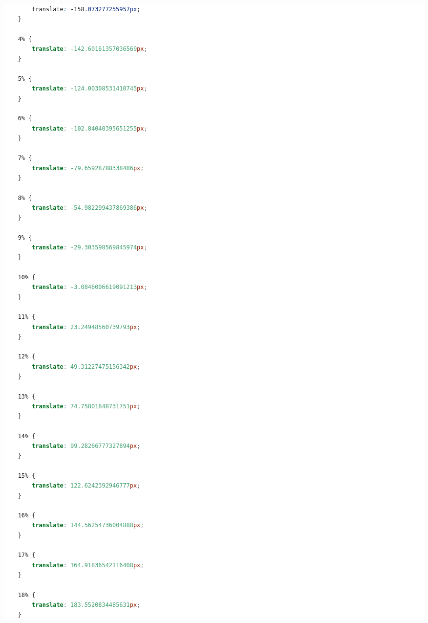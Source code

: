 ```CSS
        translate: -158.073277255957px;
    }

    4% {
        translate: -142.60161357036569px;
    }

    5% {
        translate: -124.00308531410745px;
    }

    6% {
        translate: -102.84040395651255px;
    }

    7% {
        translate: -79.65928788338486px;
    }

    8% {
        translate: -54.982299437869386px;
    }

    9% {
        translate: -29.303598569845974px;
    }

    10% {
        translate: -3.0846006619091213px;
    }

    11% {
        translate: 23.24948560739793px;
    }

    12% {
        translate: 49.31227475156342px;
    }

    13% {
        translate: 74.75801848731751px;
    }

    14% {
        translate: 99.28266777327894px;
    }

    15% {
        translate: 122.6242392946777px;
    }

    16% {
        translate: 144.56254736004888px;
    }

    17% {
        translate: 164.91836542116408px;
    }

    18% {
        translate: 183.5520834485631px;
    }

```